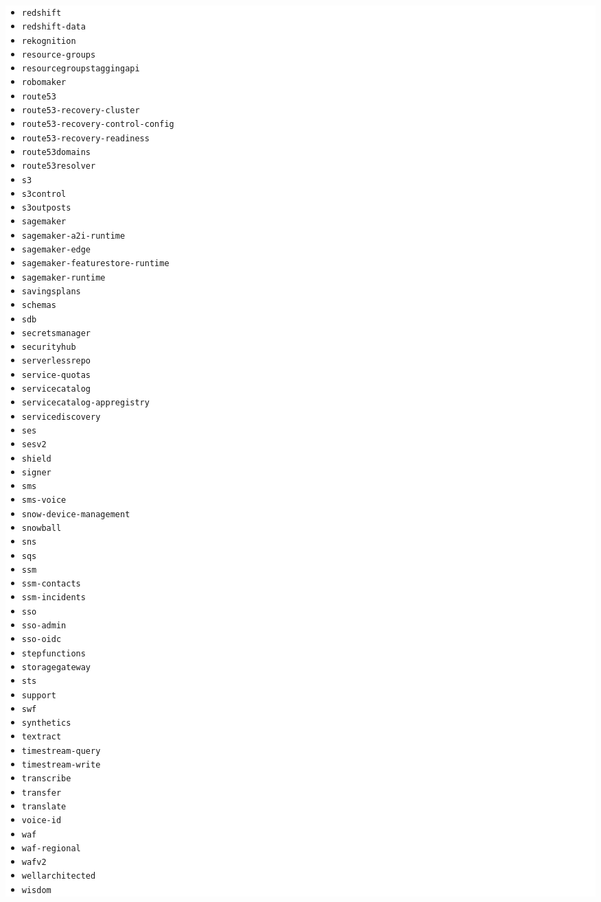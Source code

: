- `redshift`
- `redshift-data`
- `rekognition`
- `resource-groups`
- `resourcegroupstaggingapi`
- `robomaker`
- `route53`
- `route53-recovery-cluster`
- `route53-recovery-control-config`
- `route53-recovery-readiness`
- `route53domains`
- `route53resolver`
- `s3`
- `s3control`
- `s3outposts`
- `sagemaker`
- `sagemaker-a2i-runtime`
- `sagemaker-edge`
- `sagemaker-featurestore-runtime`
- `sagemaker-runtime`
- `savingsplans`
- `schemas`
- `sdb`
- `secretsmanager`
- `securityhub`
- `serverlessrepo`
- `service-quotas`
- `servicecatalog`
- `servicecatalog-appregistry`
- `servicediscovery`
- `ses`
- `sesv2`
- `shield`
- `signer`
- `sms`
- `sms-voice`
- `snow-device-management`
- `snowball`
- `sns`
- `sqs`
- `ssm`
- `ssm-contacts`
- `ssm-incidents`
- `sso`
- `sso-admin`
- `sso-oidc`
- `stepfunctions`
- `storagegateway`
- `sts`
- `support`
- `swf`
- `synthetics`
- `textract`
- `timestream-query`
- `timestream-write`
- `transcribe`
- `transfer`
- `translate`
- `voice-id`
- `waf`
- `waf-regional`
- `wafv2`
- `wellarchitected`
- `wisdom`
